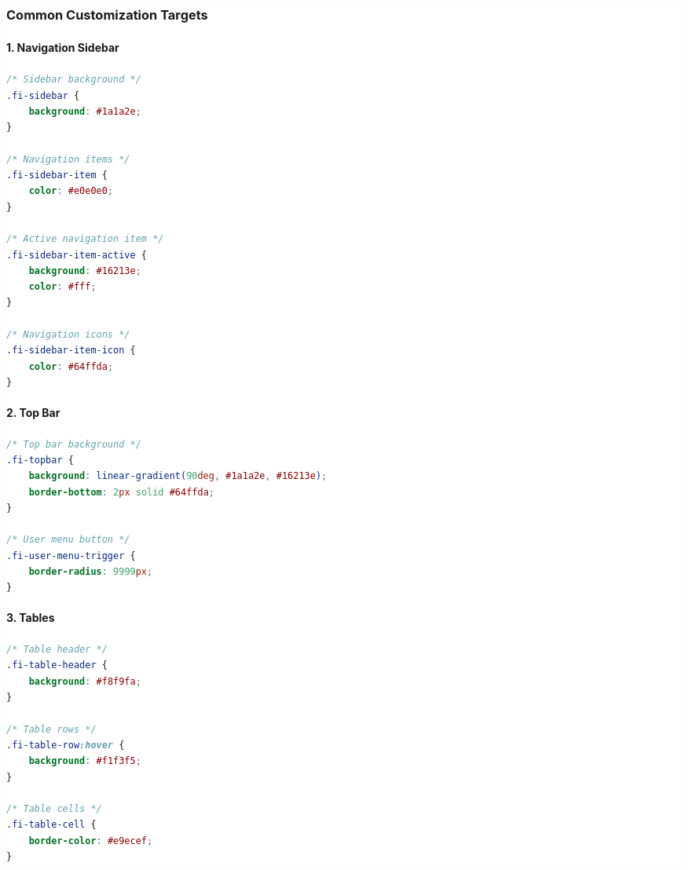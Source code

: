 ### Common Customization Targets

#### 1. Navigation Sidebar

```css
/* Sidebar background */
.fi-sidebar {
    background: #1a1a2e;
}

/* Navigation items */
.fi-sidebar-item {
    color: #e0e0e0;
}

/* Active navigation item */
.fi-sidebar-item-active {
    background: #16213e;
    color: #fff;
}

/* Navigation icons */
.fi-sidebar-item-icon {
    color: #64ffda;
}
```

#### 2. Top Bar

```css
/* Top bar background */
.fi-topbar {
    background: linear-gradient(90deg, #1a1a2e, #16213e);
    border-bottom: 2px solid #64ffda;
}

/* User menu button */
.fi-user-menu-trigger {
    border-radius: 9999px;
}
```

#### 3. Tables

```css
/* Table header */
.fi-table-header {
    background: #f8f9fa;
}

/* Table rows */
.fi-table-row:hover {
    background: #f1f3f5;
}

/* Table cells */
.fi-table-cell {
    border-color: #e9ecef;
}
```
